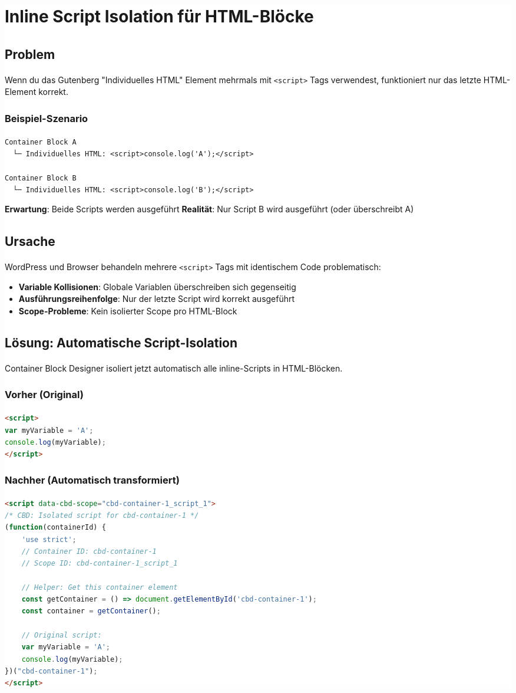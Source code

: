 # Inline Script Isolation für HTML-Blöcke

## Problem

Wenn du das Gutenberg "Individuelles HTML" Element mehrmals mit `<script>` Tags verwendest, funktioniert nur das letzte HTML-Element korrekt.

### Beispiel-Szenario

```
Container Block A
  └─ Individuelles HTML: <script>console.log('A');</script>

Container Block B
  └─ Individuelles HTML: <script>console.log('B');</script>
```

**Erwartung**: Beide Scripts werden ausgeführt
**Realität**: Nur Script B wird ausgeführt (oder überschreibt A)

## Ursache

WordPress und Browser behandeln mehrere `<script>` Tags mit identischem Code problematisch:
- **Variable Kollisionen**: Globale Variablen überschreiben sich gegenseitig
- **Ausführungsreihenfolge**: Nur der letzte Script wird korrekt ausgeführt
- **Scope-Probleme**: Kein isolierter Scope pro HTML-Block

## Lösung: Automatische Script-Isolation

Container Block Designer isoliert jetzt automatisch alle inline-Scripts in HTML-Blöcken.

### Vorher (Original)

```html
<script>
var myVariable = 'A';
console.log(myVariable);
</script>
```

### Nachher (Automatisch transformiert)

```html
<script data-cbd-scope="cbd-container-1_script_1">
/* CBD: Isolated script for cbd-container-1 */
(function(containerId) {
    'use strict';
    // Container ID: cbd-container-1
    // Scope ID: cbd-container-1_script_1

    // Helper: Get this container element
    const getContainer = () => document.getElementById('cbd-container-1');
    const container = getContainer();

    // Original script:
    var myVariable = 'A';
    console.log(myVariable);
})("cbd-container-1");
</script>
```
